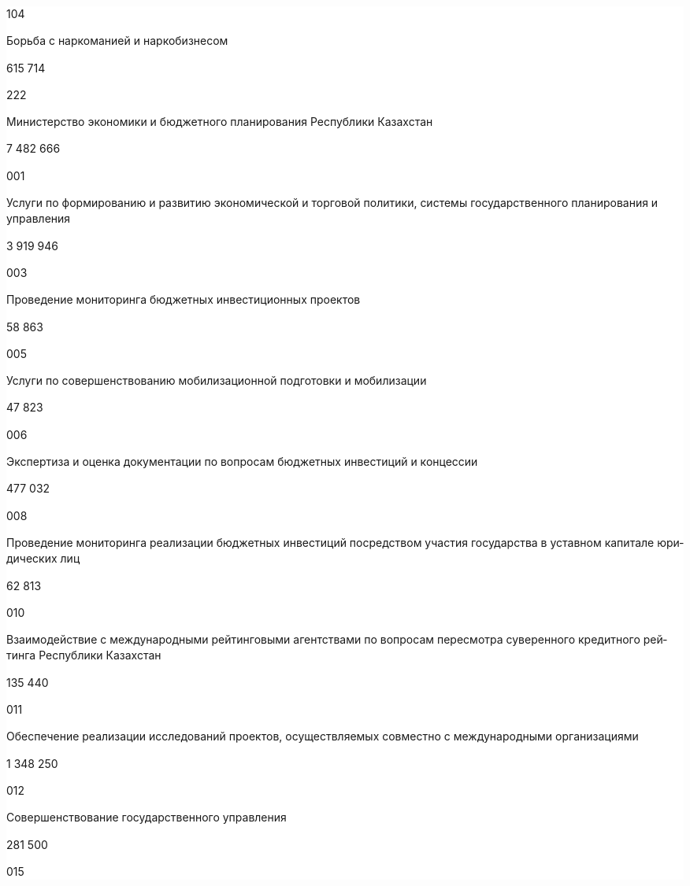 104

Борь­ба с нар­ко­ма­ни­ей и нар­ко­биз­не­сом

615 714

222

Ми­ни­стер­ство эко­но­ми­ки и бюд­жет­но­го пла­ни­ро­ва­ния Рес­пуб­ли­ки Ка­зах­стан

7 482 666

001

Услу­ги по фор­ми­ро­ва­нию и раз­ви­тию эко­но­ми­че­ской и тор­го­вой по­ли­ти­ки, си­сте­мы го­су­дар­ствен­но­го пла­ни­ро­ва­ния и управ­ле­ния

3 919 946

003

Про­ве­де­ние мо­ни­то­рин­га бюд­жет­ных ин­ве­сти­ци­он­ных про­ек­тов

58 863

005

Услу­ги по со­вер­шен­ство­ва­нию мо­би­ли­за­ци­он­ной под­го­тов­ки и мо­би­ли­за­ции

47 823

006

Экс­пер­ти­за и оцен­ка до­ку­мен­та­ции по во­про­сам бюд­жет­ных ин­ве­сти­ций и кон­цес­сии

477 032

008

Про­ве­де­ние мо­ни­то­рин­га ре­а­ли­за­ции бюд­жет­ных ин­ве­сти­ций по­сред­ством уча­стия го­су­дар­ства в устав­ном ка­пи­та­ле юри­ди­че­ских лиц

62 813

010

Вза­и­мо­дей­ствие с меж­ду­на­род­ны­ми рей­тин­го­вы­ми агент­ства­ми по во­про­сам пе­ре­смот­ра су­ве­рен­но­го кре­дит­но­го рей­тин­га Рес­пуб­ли­ки Ка­зах­стан

135 440

011

Обес­пе­че­ние ре­а­ли­за­ции ис­сле­до­ва­ний про­ек­тов, осу­ществ­ля­е­мых сов­мест­но с меж­ду­на­род­ны­ми ор­га­ни­за­ци­я­ми

1 348 250

012

Со­вер­шен­ство­ва­ние го­су­дар­ствен­но­го управ­ле­ния

281 500

015
